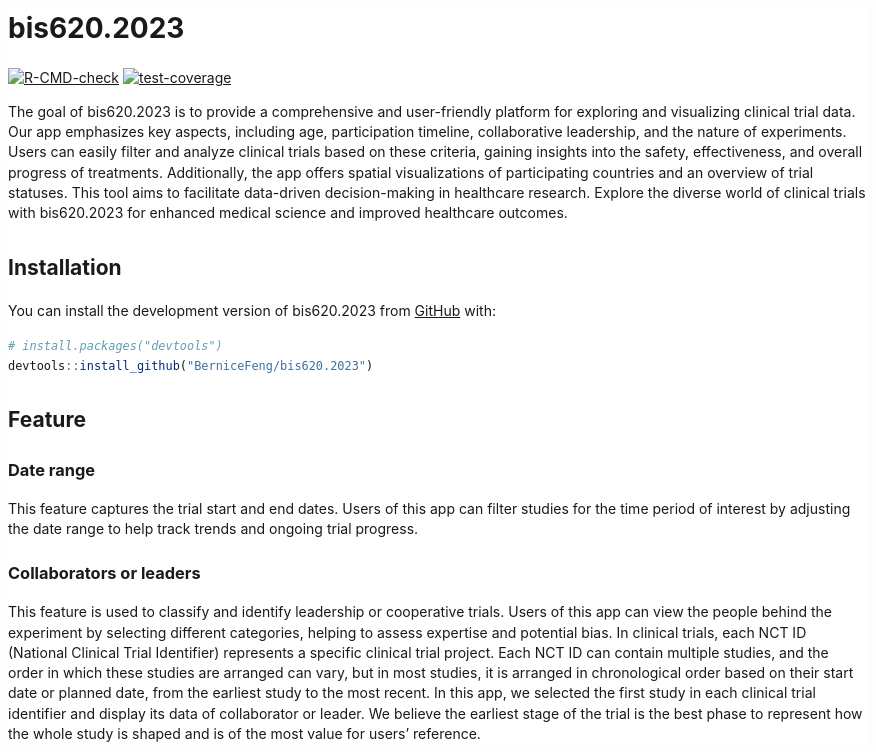 


# bis620.2023



[![R-CMD-check](https://github.com/XunyunWan/bis620.2023/actions/workflows/R-CMD-check.yaml/badge.svg)](https://github.com/XunyunWan/bis620.2023/actions/workflows/R-CMD-check.yaml)
[![test-coverage](https://github.com/XunyunWan/bis620.2023/actions/workflows/test-coverage.yaml/badge.svg)](https://github.com/XunyunWan/bis620.2023/actions/workflows/test-coverage.yaml)


The goal of bis620.2023 is to provide a comprehensive and user-friendly
platform for exploring and visualizing clinical trial data. Our app
emphasizes key aspects, including age, participation timeline,
collaborative leadership, and the nature of experiments. Users can
easily filter and analyze clinical trials based on these criteria,
gaining insights into the safety, effectiveness, and overall progress of
treatments. Additionally, the app offers spatial visualizations of
participating countries and an overview of trial statuses. This tool
aims to facilitate data-driven decision-making in healthcare research.
Explore the diverse world of clinical trials with bis620.2023 for
enhanced medical science and improved healthcare outcomes.

## Installation

You can install the development version of bis620.2023 from
[GitHub](https://github.com/) with:

``` r
# install.packages("devtools")
devtools::install_github("BerniceFeng/bis620.2023")
```

## Feature

### Date range

This feature captures the trial start and end dates. Users of this app
can filter studies for the time period of interest by adjusting the date
range to help track trends and ongoing trial progress.

### Collaborators or leaders

This feature is used to classify and identify leadership or cooperative
trials. Users of this app can view the people behind the experiment by
selecting different categories, helping to assess expertise and
potential bias. In clinical trials, each NCT ID (National Clinical Trial
Identifier) represents a specific clinical trial project. Each NCT ID
can contain multiple studies, and the order in which these studies are
arranged can vary, but in most studies, it is arranged in chronological
order based on their start date or planned date, from the earliest study
to the most recent. In this app, we selected the first study in each
clinical trial identifier and display its data of collaborator or
leader. We believe the earliest stage of the trial is the best phase to
represent how the whole study is shaped and is of the most value for
users’ reference.

